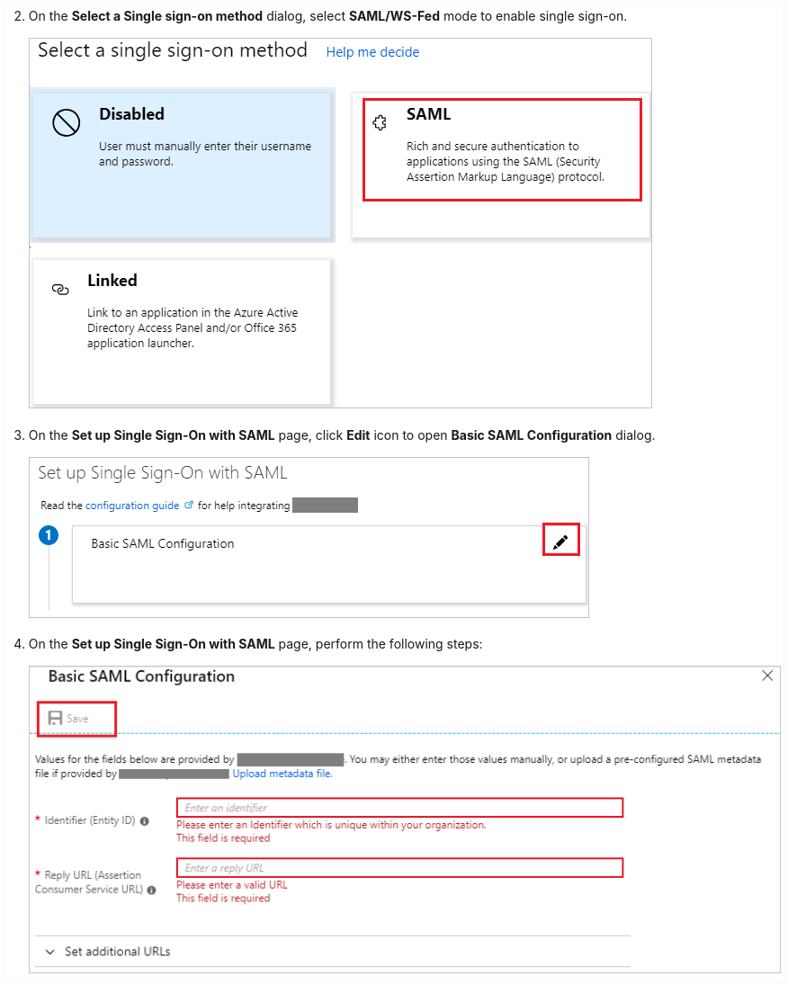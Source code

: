 2. On the **Select a Single sign-on method** dialog, select **SAML/WS-Fed** mode to enable single sign-on.

    ![Single sign-on select mode](common/select-saml-option.png)

3. On the **Set up Single Sign-On with SAML** page, click **Edit** icon to open **Basic SAML Configuration** dialog.

	![Edit Basic SAML Configuration](common/edit-urls.png)

4. On the **Set up Single Sign-On with SAML** page, perform the following steps:

    ![Perception United States (Non-UltiPro) Domain and URLs single sign-on information](common/idp-intiated.png)
